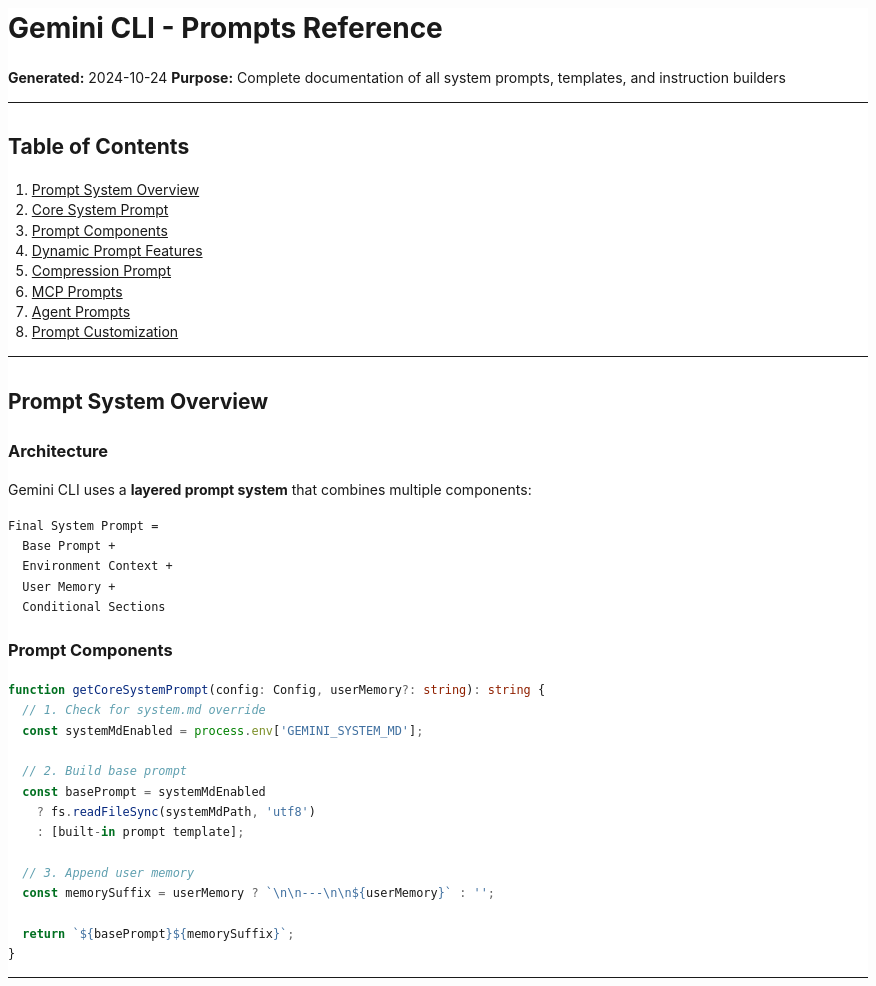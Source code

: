 # Gemini CLI - Prompts Reference

**Generated:** 2024-10-24
**Purpose:** Complete documentation of all system prompts, templates, and instruction builders

---

## Table of Contents

1. [Prompt System Overview](#prompt-system-overview)
2. [Core System Prompt](#core-system-prompt)
3. [Prompt Components](#prompt-components)
4. [Dynamic Prompt Features](#dynamic-prompt-features)
5. [Compression Prompt](#compression-prompt)
6. [MCP Prompts](#mcp-prompts)
7. [Agent Prompts](#agent-prompts)
8. [Prompt Customization](#prompt-customization)

---

## Prompt System Overview

### Architecture

Gemini CLI uses a **layered prompt system** that combines multiple components:

```
Final System Prompt = 
  Base Prompt +
  Environment Context +
  User Memory +
  Conditional Sections
```

### Prompt Components

```typescript
function getCoreSystemPrompt(config: Config, userMemory?: string): string {
  // 1. Check for system.md override
  const systemMdEnabled = process.env['GEMINI_SYSTEM_MD'];
  
  // 2. Build base prompt
  const basePrompt = systemMdEnabled 
    ? fs.readFileSync(systemMdPath, 'utf8')
    : [built-in prompt template];
  
  // 3. Append user memory
  const memorySuffix = userMemory ? `\n\n---\n\n${userMemory}` : '';
  
  return `${basePrompt}${memorySuffix}`;
}
```

---